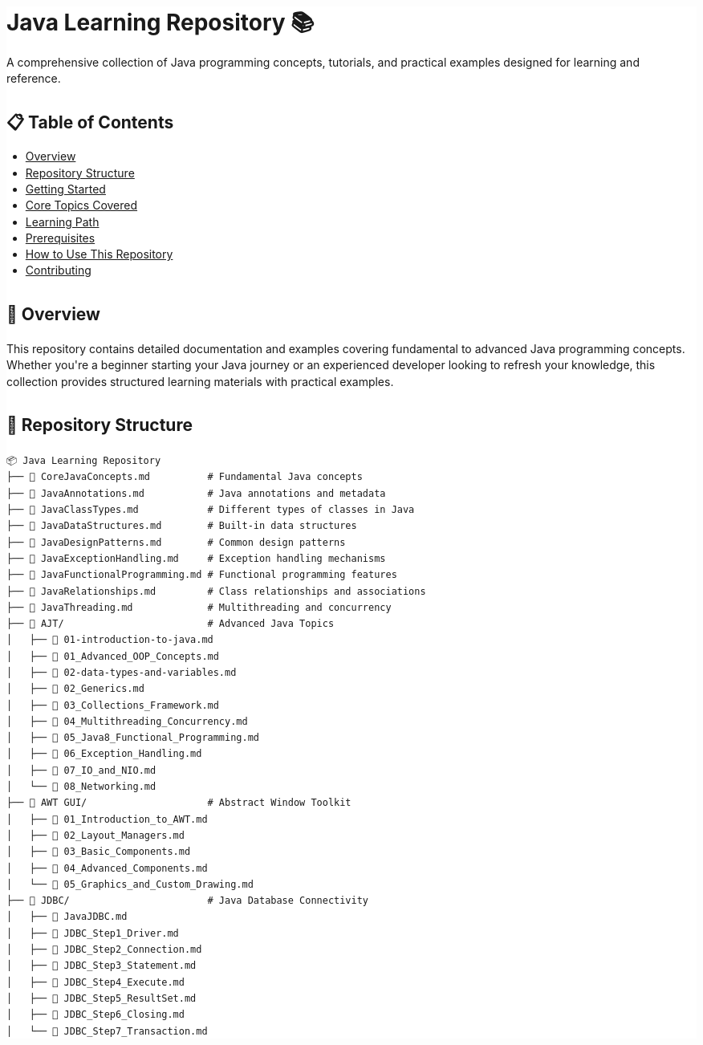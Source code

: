 # Java Learning Repository 📚

A comprehensive collection of Java programming concepts, tutorials, and practical examples designed for learning and reference.

## 📋 Table of Contents

- [Overview](#overview)
- [Repository Structure](#repository-structure)
- [Getting Started](#getting-started)
- [Core Topics Covered](#core-topics-covered)
- [Learning Path](#learning-path)
- [Prerequisites](#prerequisites)
- [How to Use This Repository](#how-to-use-this-repository)
- [Contributing](#contributing)

## 🎯 Overview

This repository contains detailed documentation and examples covering fundamental to advanced Java programming concepts. Whether you're a beginner starting your Java journey or an experienced developer looking to refresh your knowledge, this collection provides structured learning materials with practical examples.

## 📁 Repository Structure

```
📦 Java Learning Repository
├── 📄 CoreJavaConcepts.md          # Fundamental Java concepts
├── 📄 JavaAnnotations.md           # Java annotations and metadata
├── 📄 JavaClassTypes.md            # Different types of classes in Java
├── 📄 JavaDataStructures.md        # Built-in data structures
├── 📄 JavaDesignPatterns.md        # Common design patterns
├── 📄 JavaExceptionHandling.md     # Exception handling mechanisms
├── 📄 JavaFunctionalProgramming.md # Functional programming features
├── 📄 JavaRelationships.md         # Class relationships and associations
├── 📄 JavaThreading.md             # Multithreading and concurrency
├── 📁 AJT/                         # Advanced Java Topics
│   ├── 📄 01-introduction-to-java.md
│   ├── 📄 01_Advanced_OOP_Concepts.md
│   ├── 📄 02-data-types-and-variables.md
│   ├── 📄 02_Generics.md
│   ├── 📄 03_Collections_Framework.md
│   ├── 📄 04_Multithreading_Concurrency.md
│   ├── 📄 05_Java8_Functional_Programming.md
│   ├── 📄 06_Exception_Handling.md
│   ├── 📄 07_IO_and_NIO.md
│   └── 📄 08_Networking.md
├── 📁 AWT GUI/                     # Abstract Window Toolkit
│   ├── 📄 01_Introduction_to_AWT.md
│   ├── 📄 02_Layout_Managers.md
│   ├── 📄 03_Basic_Components.md
│   ├── 📄 04_Advanced_Components.md
│   └── 📄 05_Graphics_and_Custom_Drawing.md
├── 📁 JDBC/                        # Java Database Connectivity
│   ├── 📄 JavaJDBC.md
│   ├── 📄 JDBC_Step1_Driver.md
│   ├── 📄 JDBC_Step2_Connection.md
│   ├── 📄 JDBC_Step3_Statement.md
│   ├── 📄 JDBC_Step4_Execute.md
│   ├── 📄 JDBC_Step5_ResultSet.md
│   ├── 📄 JDBC_Step6_Closing.md
│   └── 📄 JDBC_Step7_Transaction.md
```